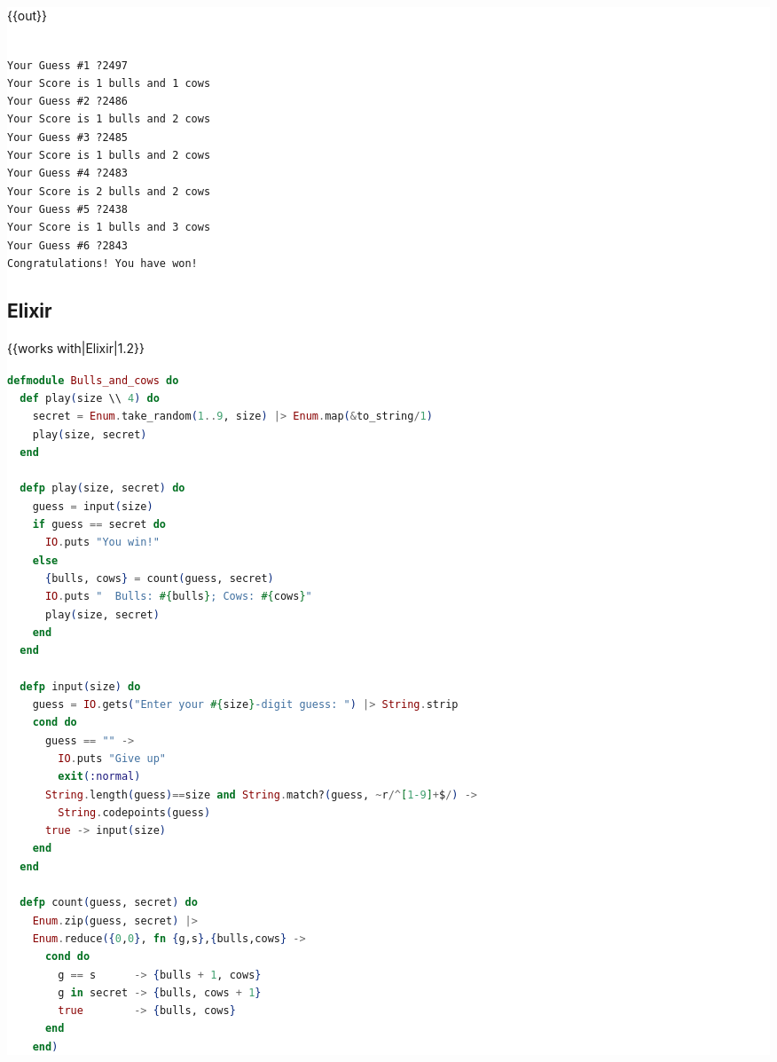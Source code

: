 ```elena
```

{{out}}

```txt

Your Guess #1 ?2497
Your Score is 1 bulls and 1 cows
Your Guess #2 ?2486
Your Score is 1 bulls and 2 cows
Your Guess #3 ?2485
Your Score is 1 bulls and 2 cows
Your Guess #4 ?2483
Your Score is 2 bulls and 2 cows
Your Guess #5 ?2438
Your Score is 1 bulls and 3 cows
Your Guess #6 ?2843
Congratulations! You have won!

```



## Elixir

{{works with|Elixir|1.2}}

```elixir
defmodule Bulls_and_cows do
  def play(size \\ 4) do
    secret = Enum.take_random(1..9, size) |> Enum.map(&to_string/1)
    play(size, secret)
  end

  defp play(size, secret) do
    guess = input(size)
    if guess == secret do
      IO.puts "You win!"
    else
      {bulls, cows} = count(guess, secret)
      IO.puts "  Bulls: #{bulls}; Cows: #{cows}"
      play(size, secret)
    end
  end

  defp input(size) do
    guess = IO.gets("Enter your #{size}-digit guess: ") |> String.strip
    cond do
      guess == "" ->
        IO.puts "Give up"
        exit(:normal)
      String.length(guess)==size and String.match?(guess, ~r/^[1-9]+$/) ->
        String.codepoints(guess)
      true -> input(size)
    end
  end

  defp count(guess, secret) do
    Enum.zip(guess, secret) |>
    Enum.reduce({0,0}, fn {g,s},{bulls,cows} ->
      cond do
        g == s      -> {bulls + 1, cows}
        g in secret -> {bulls, cows + 1}
        true        -> {bulls, cows}
      end
    end)
```